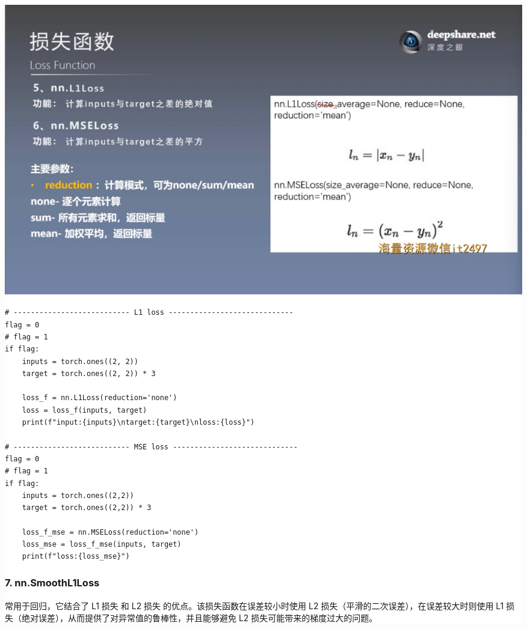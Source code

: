 ![2](pcs/2.png "2")

```
# --------------------------- L1 loss -----------------------------
flag = 0
# flag = 1
if flag:
    inputs = torch.ones((2, 2))
    target = torch.ones((2, 2)) * 3

    loss_f = nn.L1Loss(reduction='none')
    loss = loss_f(inputs, target)
    print(f"input:{inputs}\ntarget:{target}\nloss:{loss}")

# --------------------------- MSE loss -----------------------------
flag = 0
# flag = 1
if flag:
    inputs = torch.ones((2,2))
    target = torch.ones((2,2)) * 3

    loss_f_mse = nn.MSELoss(reduction='none')
    loss_mse = loss_f_mse(inputs, target)
    print(f"loss:{loss_mse}")
```

### 7. nn.SmoothL1Loss
常用于回归，它结合了 L1 损失 和 L2 损失 的优点。该损失函数在误差较小时使用 L2 损失（平滑的二次误差），在误差较大时则使用 L1 损失（绝对误差），从而提供了对异常值的鲁棒性，并且能够避免 L2 损失可能带来的梯度过大的问题。
